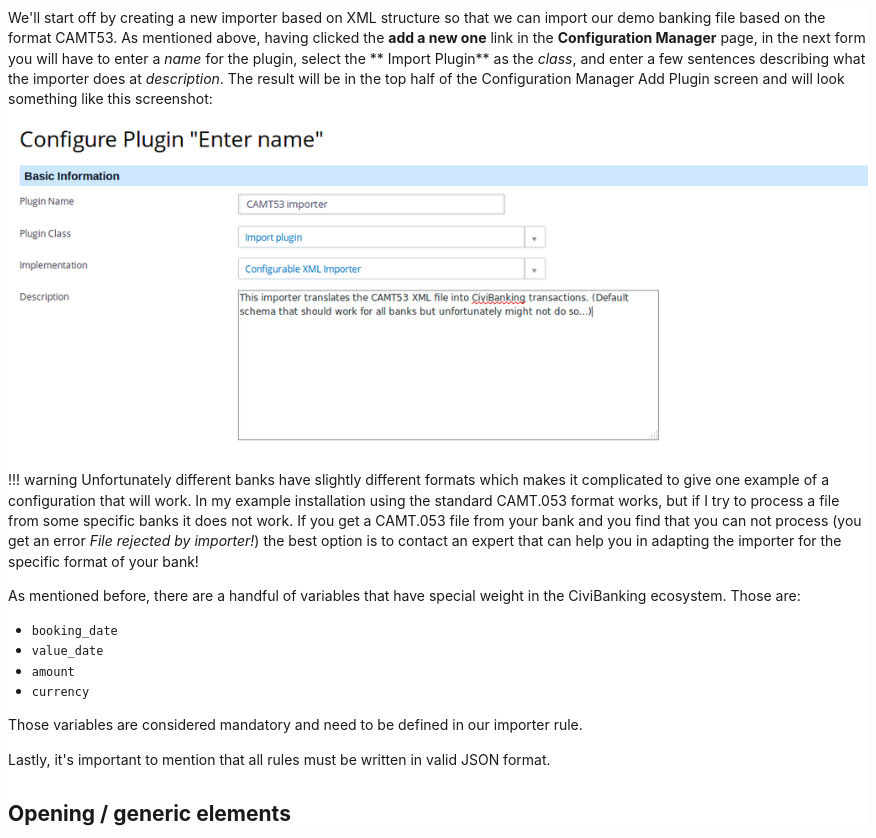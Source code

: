 We'll start off by creating a new importer based on XML structure so that we can
import our demo banking file based on the format CAMT53. As mentioned above,
having clicked the **add a new one** link in the **Configuration Manager** page,
in the next form you will have to enter a _name_ for the plugin, select the **
Import Plugin** as the _class_, and enter a few sentences describing what the
importer does at _description_. The result will be in the top half of the
Configuration Manager Add Plugin screen and will look something like this
screenshot:

![Screenshot](../../../img/camt53_plugin_top.png)

!!! warning
    Unfortunately different banks have slightly different formats which makes it
    complicated to give one example of a configuration that will work. In my
    example installation using the standard CAMT.053 format works, but if I try
    to process a file from some specific banks it does not work.
    If you get a CAMT.053 file from your bank and you find that you can not
    process (you get an error _File rejected by importer!_) the best option is
    to contact an expert that can help you in adapting the importer for the
    specific format of your bank!

As mentioned before, there are a handful of variables that have special weight
in the CiviBanking ecosystem. Those are:

* `booking_date`
* `value_date`
* `amount`
* `currency`

Those variables are considered mandatory and need to be defined in our importer
rule.

Lastly, it's important to mention that all rules must be written in valid JSON
format.

## Opening / generic elements

